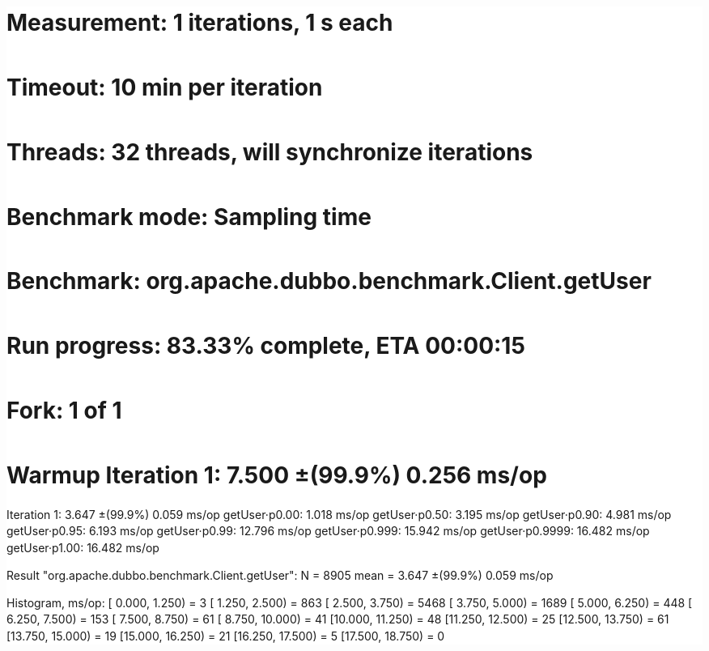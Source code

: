 # Measurement: 1 iterations, 1 s each
# Timeout: 10 min per iteration
# Threads: 32 threads, will synchronize iterations
# Benchmark mode: Sampling time
# Benchmark: org.apache.dubbo.benchmark.Client.getUser

# Run progress: 83.33% complete, ETA 00:00:15
# Fork: 1 of 1
# Warmup Iteration   1: 7.500 ±(99.9%) 0.256 ms/op
Iteration   1: 3.647 ±(99.9%) 0.059 ms/op
                 getUser·p0.00:   1.018 ms/op
                 getUser·p0.50:   3.195 ms/op
                 getUser·p0.90:   4.981 ms/op
                 getUser·p0.95:   6.193 ms/op
                 getUser·p0.99:   12.796 ms/op
                 getUser·p0.999:  15.942 ms/op
                 getUser·p0.9999: 16.482 ms/op
                 getUser·p1.00:   16.482 ms/op



Result "org.apache.dubbo.benchmark.Client.getUser":
  N = 8905
  mean =      3.647 ±(99.9%) 0.059 ms/op

  Histogram, ms/op:
    [ 0.000,  1.250) = 3 
    [ 1.250,  2.500) = 863 
    [ 2.500,  3.750) = 5468 
    [ 3.750,  5.000) = 1689 
    [ 5.000,  6.250) = 448 
    [ 6.250,  7.500) = 153 
    [ 7.500,  8.750) = 61 
    [ 8.750, 10.000) = 41 
    [10.000, 11.250) = 48 
    [11.250, 12.500) = 25 
    [12.500, 13.750) = 61 
    [13.750, 15.000) = 19 
    [15.000, 16.250) = 21 
    [16.250, 17.500) = 5 
    [17.500, 18.750) = 0 
